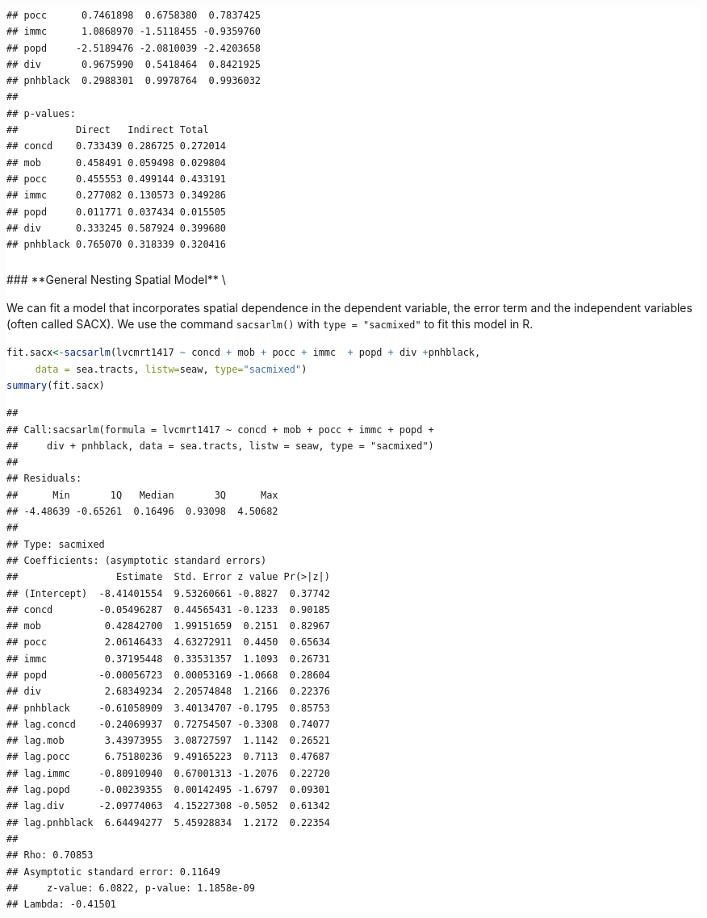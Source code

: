 ```
## pocc      0.7461898  0.6758380  0.7837425
## immc      1.0868970 -1.5118455 -0.9359760
## popd     -2.5189476 -2.0810039 -2.4203658
## div       0.9675990  0.5418464  0.8421925
## pnhblack  0.2988301  0.9978764  0.9936032
## 
## p-values:
##          Direct   Indirect Total   
## concd    0.733439 0.286725 0.272014
## mob      0.458491 0.059498 0.029804
## pocc     0.455553 0.499144 0.433191
## immc     0.277082 0.130573 0.349286
## popd     0.011771 0.037434 0.015505
## div      0.333245 0.587924 0.399680
## pnhblack 0.765070 0.318339 0.320416
```


<div style="margin-bottom:25px;">
</div>
### **General Nesting Spatial Model**
\

We can fit a model that incorporates spatial dependence in the dependent variable, the error term and the independent variables (often called SACX).   We use the command `sacsarlm()` with `type = "sacmixed"`  to fit this model in R.


```r
fit.sacx<-sacsarlm(lvcmrt1417 ~ concd + mob + pocc + immc  + popd + div +pnhblack, 
     data = sea.tracts, listw=seaw, type="sacmixed")
summary(fit.sacx)
```

```
## 
## Call:sacsarlm(formula = lvcmrt1417 ~ concd + mob + pocc + immc + popd + 
##     div + pnhblack, data = sea.tracts, listw = seaw, type = "sacmixed")
## 
## Residuals:
##      Min       1Q   Median       3Q      Max 
## -4.48639 -0.65261  0.16496  0.93098  4.50682 
## 
## Type: sacmixed 
## Coefficients: (asymptotic standard errors) 
##                 Estimate  Std. Error z value Pr(>|z|)
## (Intercept)  -8.41401554  9.53260661 -0.8827  0.37742
## concd        -0.05496287  0.44565431 -0.1233  0.90185
## mob           0.42842700  1.99151659  0.2151  0.82967
## pocc          2.06146433  4.63272911  0.4450  0.65634
## immc          0.37195448  0.33531357  1.1093  0.26731
## popd         -0.00056723  0.00053169 -1.0668  0.28604
## div           2.68349234  2.20574848  1.2166  0.22376
## pnhblack     -0.61058909  3.40134707 -0.1795  0.85753
## lag.concd    -0.24069937  0.72754507 -0.3308  0.74077
## lag.mob       3.43973955  3.08727597  1.1142  0.26521
## lag.pocc      6.75180236  9.49165223  0.7113  0.47687
## lag.immc     -0.80910940  0.67001313 -1.2076  0.22720
## lag.popd     -0.00239355  0.00142495 -1.6797  0.09301
## lag.div      -2.09774063  4.15227308 -0.5052  0.61342
## lag.pnhblack  6.64494277  5.45928834  1.2172  0.22354
## 
## Rho: 0.70853
## Asymptotic standard error: 0.11649
##     z-value: 6.0822, p-value: 1.1858e-09
## Lambda: -0.41501
```